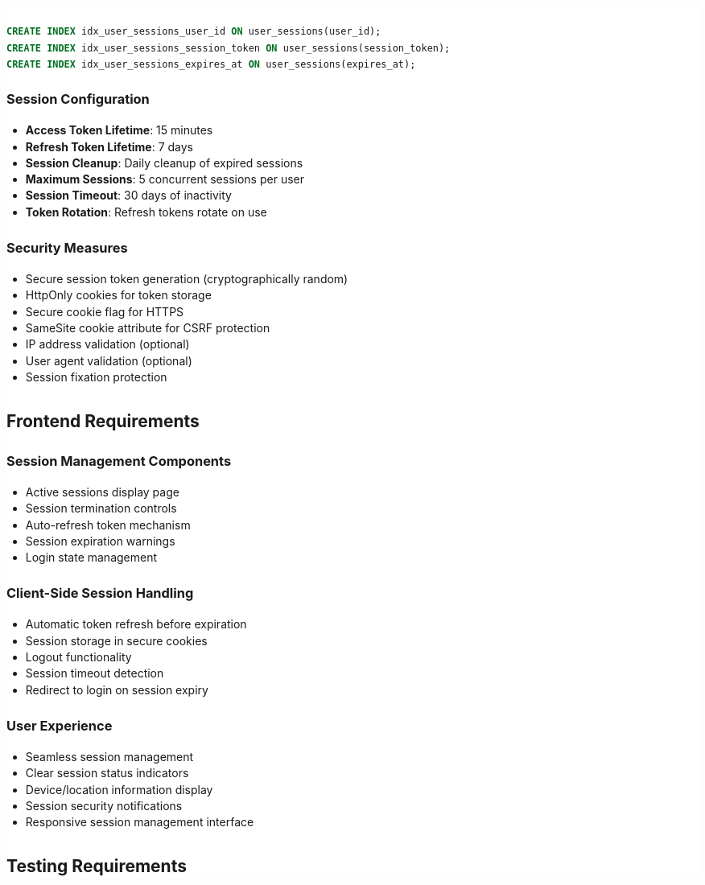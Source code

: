 ```sql

CREATE INDEX idx_user_sessions_user_id ON user_sessions(user_id);
CREATE INDEX idx_user_sessions_session_token ON user_sessions(session_token);
CREATE INDEX idx_user_sessions_expires_at ON user_sessions(expires_at);
```

### Session Configuration
- **Access Token Lifetime**: 15 minutes
- **Refresh Token Lifetime**: 7 days
- **Session Cleanup**: Daily cleanup of expired sessions
- **Maximum Sessions**: 5 concurrent sessions per user
- **Session Timeout**: 30 days of inactivity
- **Token Rotation**: Refresh tokens rotate on use

### Security Measures
- Secure session token generation (cryptographically random)
- HttpOnly cookies for token storage
- Secure cookie flag for HTTPS
- SameSite cookie attribute for CSRF protection
- IP address validation (optional)
- User agent validation (optional)
- Session fixation protection

## Frontend Requirements

### Session Management Components
- Active sessions display page
- Session termination controls
- Auto-refresh token mechanism
- Session expiration warnings
- Login state management

### Client-Side Session Handling
- Automatic token refresh before expiration
- Session storage in secure cookies
- Logout functionality
- Session timeout detection
- Redirect to login on session expiry

### User Experience
- Seamless session management
- Clear session status indicators
- Device/location information display
- Session security notifications
- Responsive session management interface

## Testing Requirements
